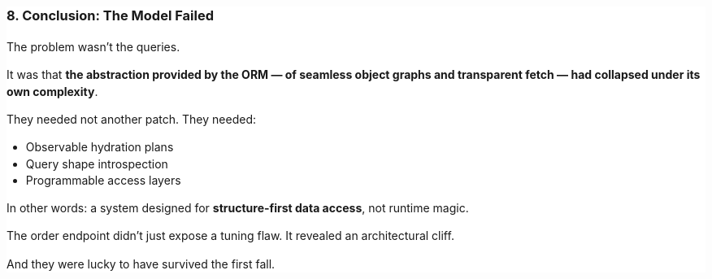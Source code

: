 ### 8. Conclusion: The Model Failed

The problem wasn’t the queries.

It was that **the abstraction provided by the ORM — of seamless object graphs and transparent fetch — had collapsed under its own complexity**.

They needed not another patch. They needed:

- Observable hydration plans
- Query shape introspection
- Programmable access layers

In other words: a system designed for **structure-first data access**, not runtime magic.

The order endpoint didn’t just expose a tuning flaw. It revealed an architectural cliff.

And they were lucky to have survived the first fall.

